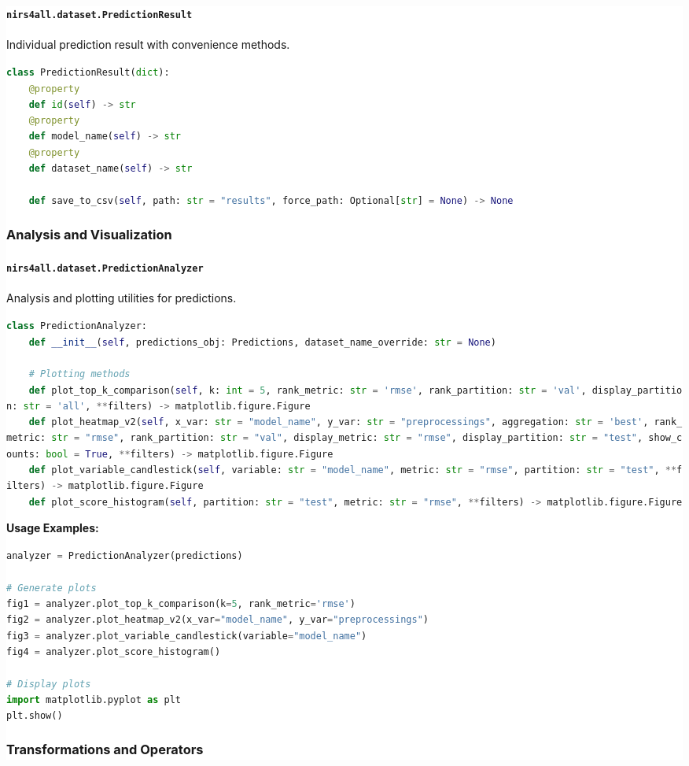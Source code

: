 #### `nirs4all.dataset.PredictionResult`

Individual prediction result with convenience methods.

```python
class PredictionResult(dict):
    @property
    def id(self) -> str
    @property
    def model_name(self) -> str
    @property
    def dataset_name(self) -> str

    def save_to_csv(self, path: str = "results", force_path: Optional[str] = None) -> None
```

### Analysis and Visualization

#### `nirs4all.dataset.PredictionAnalyzer`

Analysis and plotting utilities for predictions.

```python
class PredictionAnalyzer:
    def __init__(self, predictions_obj: Predictions, dataset_name_override: str = None)

    # Plotting methods
    def plot_top_k_comparison(self, k: int = 5, rank_metric: str = 'rmse', rank_partition: str = 'val', display_partition: str = 'all', **filters) -> matplotlib.figure.Figure
    def plot_heatmap_v2(self, x_var: str = "model_name", y_var: str = "preprocessings", aggregation: str = 'best', rank_metric: str = "rmse", rank_partition: str = "val", display_metric: str = "rmse", display_partition: str = "test", show_counts: bool = True, **filters) -> matplotlib.figure.Figure
    def plot_variable_candlestick(self, variable: str = "model_name", metric: str = "rmse", partition: str = "test", **filters) -> matplotlib.figure.Figure
    def plot_score_histogram(self, partition: str = "test", metric: str = "rmse", **filters) -> matplotlib.figure.Figure
```

**Usage Examples:**
```python
analyzer = PredictionAnalyzer(predictions)

# Generate plots
fig1 = analyzer.plot_top_k_comparison(k=5, rank_metric='rmse')
fig2 = analyzer.plot_heatmap_v2(x_var="model_name", y_var="preprocessings")
fig3 = analyzer.plot_variable_candlestick(variable="model_name")
fig4 = analyzer.plot_score_histogram()

# Display plots
import matplotlib.pyplot as plt
plt.show()
```

### Transformations and Operators
